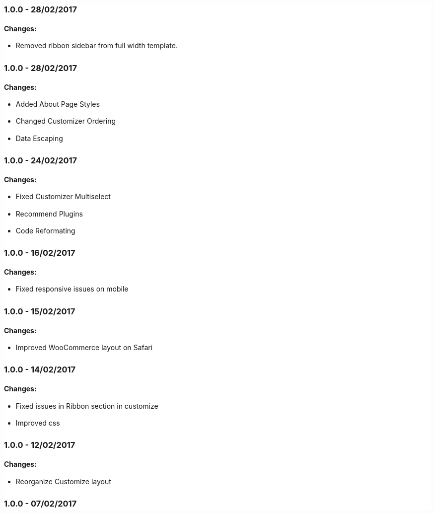 
### 1.0.0 - 28/02/2017

**Changes:** 

- Removed ribbon sidebar from full width template.


### 1.0.0 - 28/02/2017

**Changes:** 

- Added About Page Styles

- Changed Customizer Ordering

- Data Escaping


### 1.0.0 - 24/02/2017

**Changes:** 

- Fixed Customizer Multiselect

- Recommend Plugins

- Code Reformating


### 1.0.0 - 16/02/2017

**Changes:** 

- Fixed responsive issues on mobile


### 1.0.0 - 15/02/2017

**Changes:** 

- Improved WooCommerce layout on Safari


### 1.0.0 - 14/02/2017

**Changes:** 

- Fixed issues in Ribbon section in customize

- Improved css


### 1.0.0 - 12/02/2017

**Changes:** 

- Reorganize Customize layout


### 1.0.0 - 07/02/2017
